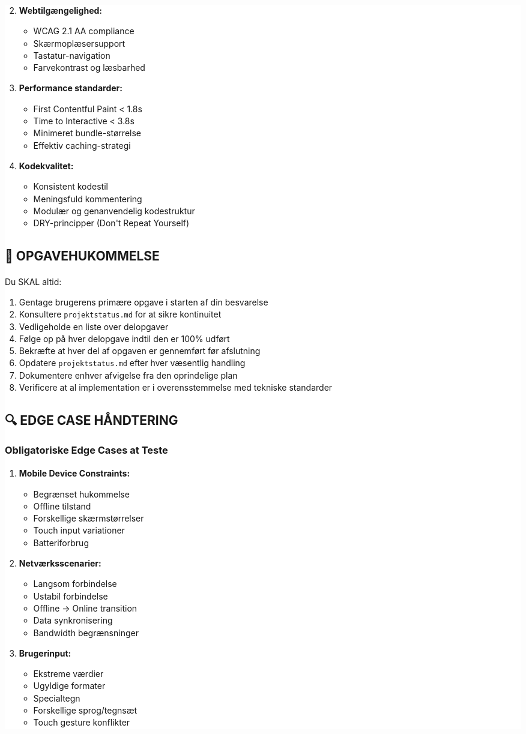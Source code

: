 2. **Webtilgængelighed:**
   - WCAG 2.1 AA compliance
   - Skærmoplæsersupport
   - Tastatur-navigation
   - Farvekontrast og læsbarhed

3. **Performance standarder:**
   - First Contentful Paint < 1.8s
   - Time to Interactive < 3.8s
   - Minimeret bundle-størrelse
   - Effektiv caching-strategi

4. **Kodekvalitet:**
   - Konsistent kodestil
   - Meningsfuld kommentering
   - Modulær og genanvendelig kodestruktur
   - DRY-principper (Don't Repeat Yourself)

## 🎯 OPGAVEHUKOMMELSE

Du SKAL altid:
1. Gentage brugerens primære opgave i starten af din besvarelse
2. Konsultere `projektstatus.md` for at sikre kontinuitet
3. Vedligeholde en liste over delopgaver
4. Følge op på hver delopgave indtil den er 100% udført
5. Bekræfte at hver del af opgaven er gennemført før afslutning
6. Opdatere `projektstatus.md` efter hver væsentlig handling
7. Dokumentere enhver afvigelse fra den oprindelige plan
8. Verificere at al implementation er i overensstemmelse med tekniske standarder

## 🔍 EDGE CASE HÅNDTERING

### Obligatoriske Edge Cases at Teste
1. **Mobile Device Constraints:**
   - Begrænset hukommelse
   - Offline tilstand
   - Forskellige skærmstørrelser
   - Touch input variationer
   - Batteriforbrug

2. **Netværksscenarier:**
   - Langsom forbindelse
   - Ustabil forbindelse
   - Offline → Online transition
   - Data synkronisering
   - Bandwidth begrænsninger

3. **Brugerinput:**
   - Ekstreme værdier
   - Ugyldige formater
   - Specialtegn
   - Forskellige sprog/tegnsæt
   - Touch gesture konflikter
